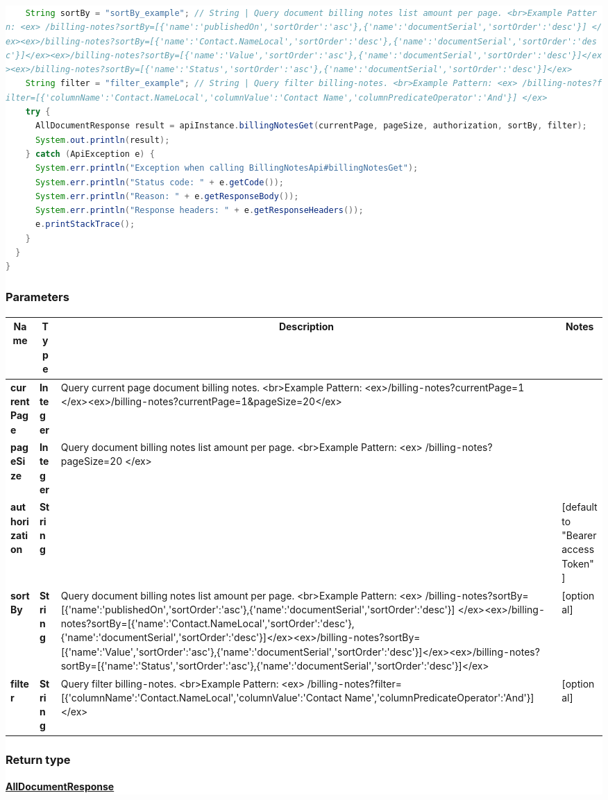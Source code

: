 ```java
    String sortBy = "sortBy_example"; // String | Query document billing notes list amount per page. <br>Example Pattern: <ex> /billing-notes?sortBy=[{'name':'publishedOn','sortOrder':'asc'},{'name':'documentSerial','sortOrder':'desc'}] </ex><ex>/billing-notes?sortBy=[{'name':'Contact.NameLocal','sortOrder':'desc'},{'name':'documentSerial','sortOrder':'desc'}]</ex><ex>/billing-notes?sortBy=[{'name':'Value','sortOrder':'asc'},{'name':'documentSerial','sortOrder':'desc'}]</ex><ex>/billing-notes?sortBy=[{'name':'Status','sortOrder':'asc'},{'name':'documentSerial','sortOrder':'desc'}]</ex>
    String filter = "filter_example"; // String | Query filter billing-notes. <br>Example Pattern: <ex> /billing-notes?filter=[{'columnName':'Contact.NameLocal','columnValue':'Contact Name','columnPredicateOperator':'And'}] </ex>
    try {
      AllDocumentResponse result = apiInstance.billingNotesGet(currentPage, pageSize, authorization, sortBy, filter);
      System.out.println(result);
    } catch (ApiException e) {
      System.err.println("Exception when calling BillingNotesApi#billingNotesGet");
      System.err.println("Status code: " + e.getCode());
      System.err.println("Reason: " + e.getResponseBody());
      System.err.println("Response headers: " + e.getResponseHeaders());
      e.printStackTrace();
    }
  }
}
```

### Parameters

Name | Type | Description  | Notes
------------- | ------------- | ------------- | -------------
 **currentPage** | **Integer**| Query current page document billing notes. &lt;br&gt;Example Pattern: &lt;ex&gt;/billing-notes?currentPage&#x3D;1 &lt;/ex&gt;&lt;ex&gt;/billing-notes?currentPage&#x3D;1&amp;pageSize&#x3D;20&lt;/ex&gt; |
 **pageSize** | **Integer**| Query document billing notes list amount per page. &lt;br&gt;Example Pattern: &lt;ex&gt; /billing-notes?pageSize&#x3D;20 &lt;/ex&gt; |
 **authorization** | **String**|  | [default to &quot;Bearer accessToken&quot;]
 **sortBy** | **String**| Query document billing notes list amount per page. &lt;br&gt;Example Pattern: &lt;ex&gt; /billing-notes?sortBy&#x3D;[{&#39;name&#39;:&#39;publishedOn&#39;,&#39;sortOrder&#39;:&#39;asc&#39;},{&#39;name&#39;:&#39;documentSerial&#39;,&#39;sortOrder&#39;:&#39;desc&#39;}] &lt;/ex&gt;&lt;ex&gt;/billing-notes?sortBy&#x3D;[{&#39;name&#39;:&#39;Contact.NameLocal&#39;,&#39;sortOrder&#39;:&#39;desc&#39;},{&#39;name&#39;:&#39;documentSerial&#39;,&#39;sortOrder&#39;:&#39;desc&#39;}]&lt;/ex&gt;&lt;ex&gt;/billing-notes?sortBy&#x3D;[{&#39;name&#39;:&#39;Value&#39;,&#39;sortOrder&#39;:&#39;asc&#39;},{&#39;name&#39;:&#39;documentSerial&#39;,&#39;sortOrder&#39;:&#39;desc&#39;}]&lt;/ex&gt;&lt;ex&gt;/billing-notes?sortBy&#x3D;[{&#39;name&#39;:&#39;Status&#39;,&#39;sortOrder&#39;:&#39;asc&#39;},{&#39;name&#39;:&#39;documentSerial&#39;,&#39;sortOrder&#39;:&#39;desc&#39;}]&lt;/ex&gt; | [optional]
 **filter** | **String**| Query filter billing-notes. &lt;br&gt;Example Pattern: &lt;ex&gt; /billing-notes?filter&#x3D;[{&#39;columnName&#39;:&#39;Contact.NameLocal&#39;,&#39;columnValue&#39;:&#39;Contact Name&#39;,&#39;columnPredicateOperator&#39;:&#39;And&#39;}] &lt;/ex&gt; | [optional]

### Return type

[**AllDocumentResponse**](AllDocumentResponse.md)
